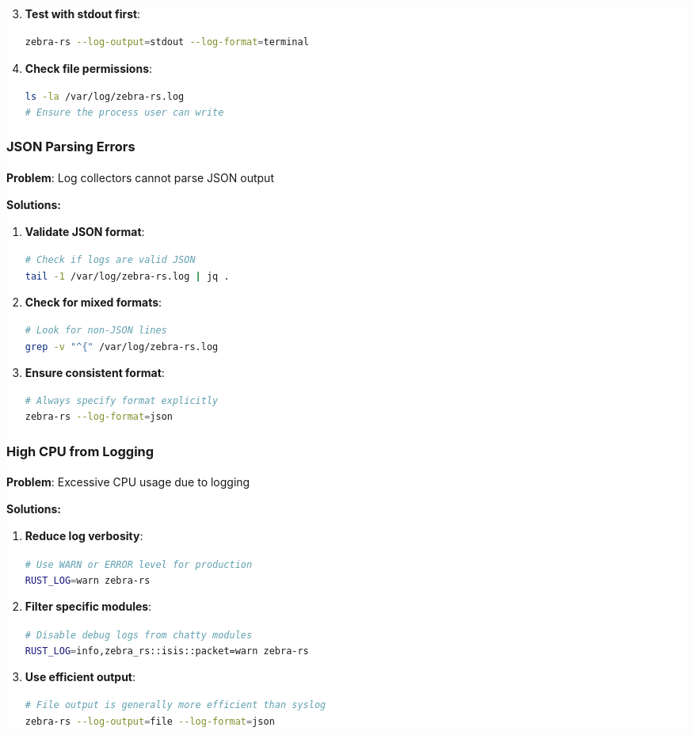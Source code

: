 3. **Test with stdout first**:
   ```bash
   zebra-rs --log-output=stdout --log-format=terminal
   ```

4. **Check file permissions**:
   ```bash
   ls -la /var/log/zebra-rs.log
   # Ensure the process user can write
   ```

### JSON Parsing Errors

**Problem**: Log collectors cannot parse JSON output

**Solutions:**

1. **Validate JSON format**:
   ```bash
   # Check if logs are valid JSON
   tail -1 /var/log/zebra-rs.log | jq .
   ```

2. **Check for mixed formats**:
   ```bash
   # Look for non-JSON lines
   grep -v "^{" /var/log/zebra-rs.log
   ```

3. **Ensure consistent format**:
   ```bash
   # Always specify format explicitly
   zebra-rs --log-format=json
   ```

### High CPU from Logging

**Problem**: Excessive CPU usage due to logging

**Solutions:**

1. **Reduce log verbosity**:
   ```bash
   # Use WARN or ERROR level for production
   RUST_LOG=warn zebra-rs
   ```

2. **Filter specific modules**:
   ```bash
   # Disable debug logs from chatty modules
   RUST_LOG=info,zebra_rs::isis::packet=warn zebra-rs
   ```

3. **Use efficient output**:
   ```bash
   # File output is generally more efficient than syslog
   zebra-rs --log-output=file --log-format=json
   ```
